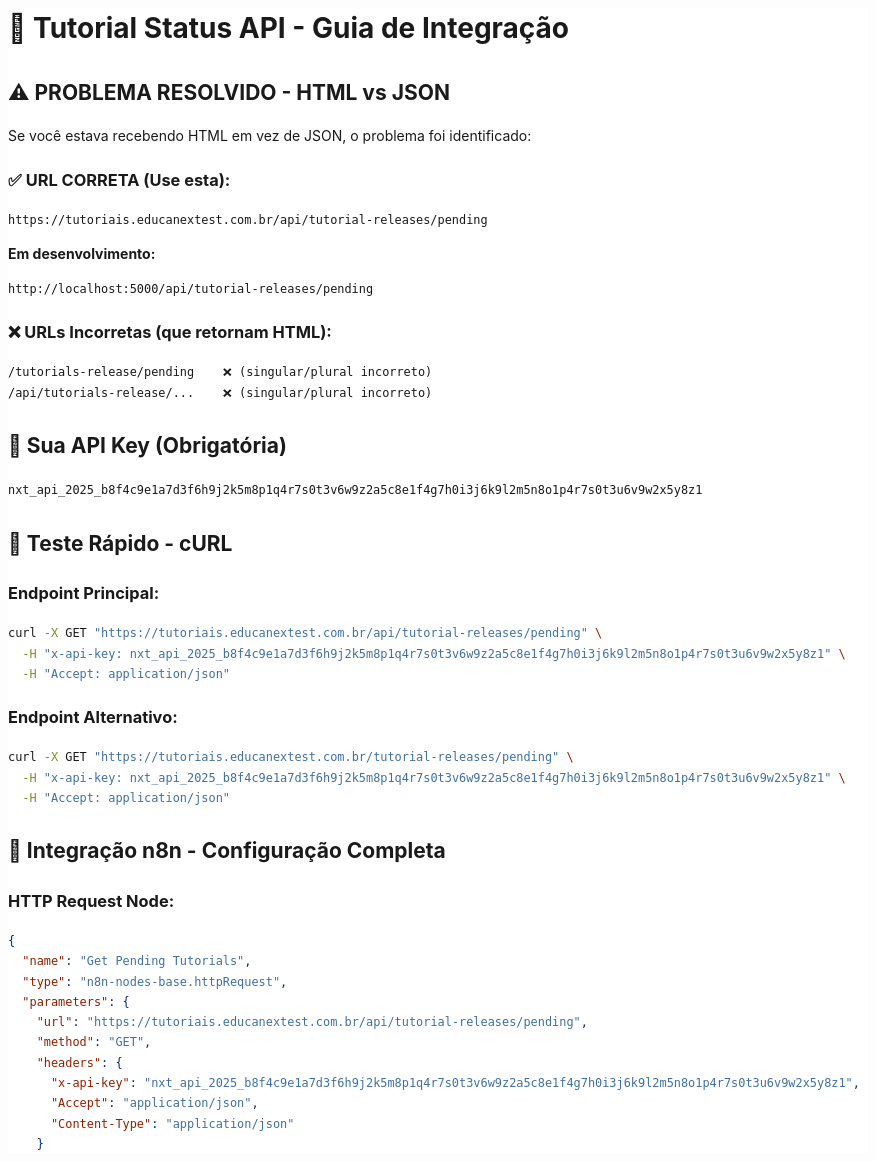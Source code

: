 # 🔗 Tutorial Status API - Guia de Integração

## ⚠️ **PROBLEMA RESOLVIDO - HTML vs JSON**

Se você estava recebendo HTML em vez de JSON, o problema foi identificado:

### ✅ **URL CORRETA (Use esta):**

```
https://tutoriais.educanextest.com.br/api/tutorial-releases/pending
```

**Em desenvolvimento:**
```
http://localhost:5000/api/tutorial-releases/pending
```

### ❌ **URLs Incorretas (que retornam HTML):**
```
/tutorials-release/pending    ❌ (singular/plural incorreto)
/api/tutorials-release/...    ❌ (singular/plural incorreto)
```

## 🔑 **Sua API Key (Obrigatória)**
```
nxt_api_2025_b8f4c9e1a7d3f6h9j2k5m8p1q4r7s0t3v6w9z2a5c8e1f4g7h0i3j6k9l2m5n8o1p4r7s0t3u6v9w2x5y8z1
```

## 🎯 **Teste Rápido - cURL**

### **Endpoint Principal:**
```bash
curl -X GET "https://tutoriais.educanextest.com.br/api/tutorial-releases/pending" \
  -H "x-api-key: nxt_api_2025_b8f4c9e1a7d3f6h9j2k5m8p1q4r7s0t3v6w9z2a5c8e1f4g7h0i3j6k9l2m5n8o1p4r7s0t3u6v9w2x5y8z1" \
  -H "Accept: application/json"
```

### **Endpoint Alternativo:**
```bash
curl -X GET "https://tutoriais.educanextest.com.br/tutorial-releases/pending" \
  -H "x-api-key: nxt_api_2025_b8f4c9e1a7d3f6h9j2k5m8p1q4r7s0t3v6w9z2a5c8e1f4g7h0i3j6k9l2m5n8o1p4r7s0t3u6v9w2x5y8z1" \
  -H "Accept: application/json"
```

## 📱 **Integração n8n - Configuração Completa**

### **HTTP Request Node:**
```json
{
  "name": "Get Pending Tutorials",
  "type": "n8n-nodes-base.httpRequest",
  "parameters": {
    "url": "https://tutoriais.educanextest.com.br/api/tutorial-releases/pending",
    "method": "GET",
    "headers": {
      "x-api-key": "nxt_api_2025_b8f4c9e1a7d3f6h9j2k5m8p1q4r7s0t3v6w9z2a5c8e1f4g7h0i3j6k9l2m5n8o1p4r7s0t3u6v9w2x5y8z1",
      "Accept": "application/json",
      "Content-Type": "application/json"
    }
```